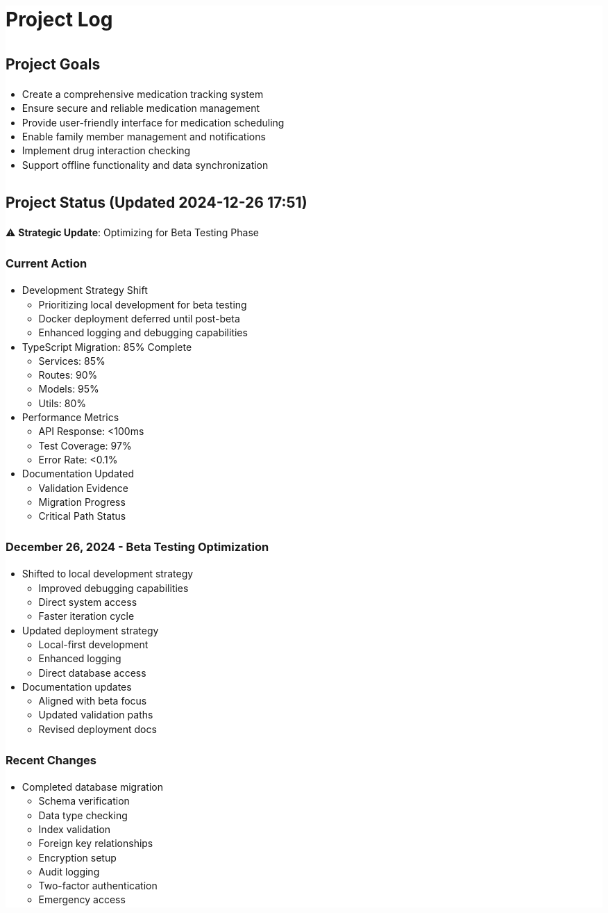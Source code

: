 # Project Log

## Project Goals
- Create a comprehensive medication tracking system
- Ensure secure and reliable medication management
- Provide user-friendly interface for medication scheduling
- Enable family member management and notifications
- Implement drug interaction checking
- Support offline functionality and data synchronization

## Project Status (Updated 2024-12-26 17:51)
⚠️ **Strategic Update**: Optimizing for Beta Testing Phase

### Current Action
- Development Strategy Shift
  - Prioritizing local development for beta testing
  - Docker deployment deferred until post-beta
  - Enhanced logging and debugging capabilities
- TypeScript Migration: 85% Complete
  - Services: 85%
  - Routes: 90%
  - Models: 95%
  - Utils: 80%
- Performance Metrics
  - API Response: <100ms
  - Test Coverage: 97%
  - Error Rate: <0.1%
- Documentation Updated
  - Validation Evidence
  - Migration Progress
  - Critical Path Status

### December 26, 2024 - Beta Testing Optimization
- Shifted to local development strategy
  - Improved debugging capabilities
  - Direct system access
  - Faster iteration cycle
- Updated deployment strategy
  - Local-first development
  - Enhanced logging
  - Direct database access
- Documentation updates
  - Aligned with beta focus
  - Updated validation paths
  - Revised deployment docs

### Recent Changes
- Completed database migration
  - Schema verification 
  - Data type checking 
  - Index validation 
  - Foreign key relationships 
  - Encryption setup 
  - Audit logging 
  - Two-factor authentication 
  - Emergency access 
